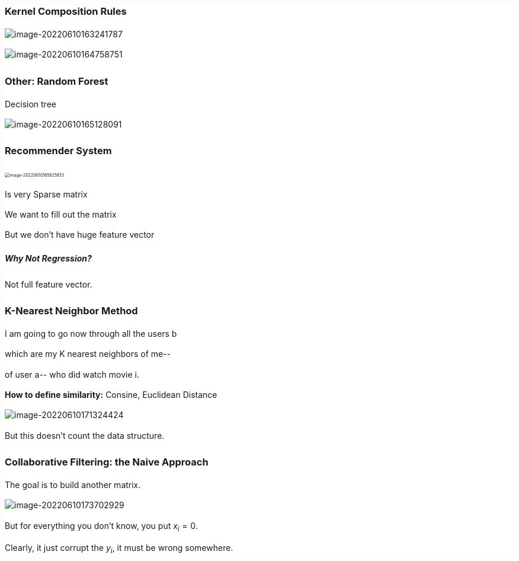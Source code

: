 ### Kernel Composition Rules

![image-20220610163241787](https://ik.imagekit.io/haochen/Typora/image-20220610163241787.png)

![image-20220610164758751](https://ik.imagekit.io/haochen/Typora/image-20220610164758751.png)

### Other: Random Forest

Decision tree

![image-20220610165128091](https://ik.imagekit.io/haochen/Typora/image-20220610165128091.png)

### Recommender System

<img src="https://ik.imagekit.io/haochen/Typora/image-20220610165625613.png" alt="image-20220610165625613" style="zoom:50%;" />

Is very Sparse matrix

We want to fill out the matrix

But we don’t have huge feature vector



##### Why Not Regression?

Not full feature vector.



### K-Nearest Neighbor Method

I am going to go now through all the users b

which are my K nearest neighbors of me--

of user a-- who did watch movie i.

**How to define similarity:** Consine, Euclidean Distance

![image-20220610171324424](https://ik.imagekit.io/haochen/Typora/image-20220610171324424.png)

 

But this doesn’t count the data structure.

### Collaborative Filtering: the Naive Approach

The goal is to build another matrix.

![image-20220610173702929](https://ik.imagekit.io/haochen/Typora/image-20220610173702929.png)



But for everything you don’t know, you put $x_i=0$.

Clearly, it just corrupt the $y_i$, it must be wrong somewhere.

